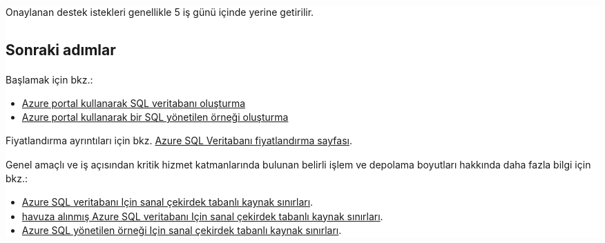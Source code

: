 Onaylanan destek istekleri genellikle 5 iş günü içinde yerine getirilir.


## <a name="next-steps"></a>Sonraki adımlar

Başlamak için bkz.: 
- [Azure portal kullanarak SQL veritabanı oluşturma](single-database-create-quickstart.md)
- [Azure portal kullanarak bir SQL yönetilen örneği oluşturma](../managed-instance/instance-create-quickstart.md)

Fiyatlandırma ayrıntıları için bkz. [Azure SQL Veritabanı fiyatlandırma sayfası](https://azure.microsoft.com/pricing/details/sql-database/single/).

Genel amaçlı ve iş açısından kritik hizmet katmanlarında bulunan belirli işlem ve depolama boyutları hakkında daha fazla bilgi için bkz.:

- [Azure SQL veritabanı Için sanal çekirdek tabanlı kaynak sınırları](resource-limits-vcore-single-databases.md).
- [havuza alınmış Azure SQL veritabanı Için sanal çekirdek tabanlı kaynak sınırları](resource-limits-vcore-elastic-pools.md).
- [Azure SQL yönetilen örneği Için sanal çekirdek tabanlı kaynak sınırları](../managed-instance/resource-limits.md). 

